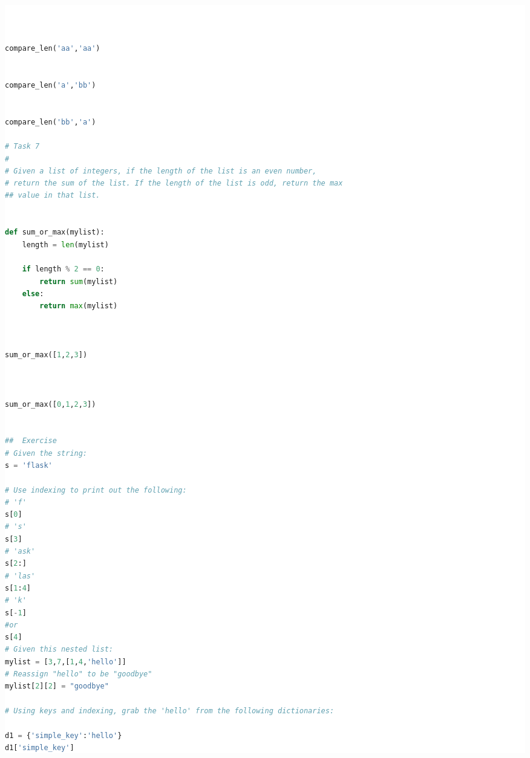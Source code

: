 ```python



compare_len('aa','aa')


compare_len('a','bb')


compare_len('bb','a')

# Task 7
#
# Given a list of integers, if the length of the list is an even number,
# return the sum of the list. If the length of the list is odd, return the max
## value in that list.


def sum_or_max(mylist):
    length = len(mylist)

    if length % 2 == 0:
        return sum(mylist)
    else:
        return max(mylist)



sum_or_max([1,2,3])



sum_or_max([0,1,2,3])

  
##  Exercise
# Given the string:
s = 'flask'

# Use indexing to print out the following:
# 'f'
s[0]
# 's'
s[3]
# 'ask'
s[2:]
# 'las'
s[1:4]
# 'k'
s[-1]
#or
s[4]
# Given this nested list:
mylist = [3,7,[1,4,'hello']]
# Reassign "hello" to be "goodbye"
mylist[2][2] = "goodbye"

# Using keys and indexing, grab the 'hello' from the following dictionaries:

d1 = {'simple_key':'hello'}
d1['simple_key']


```